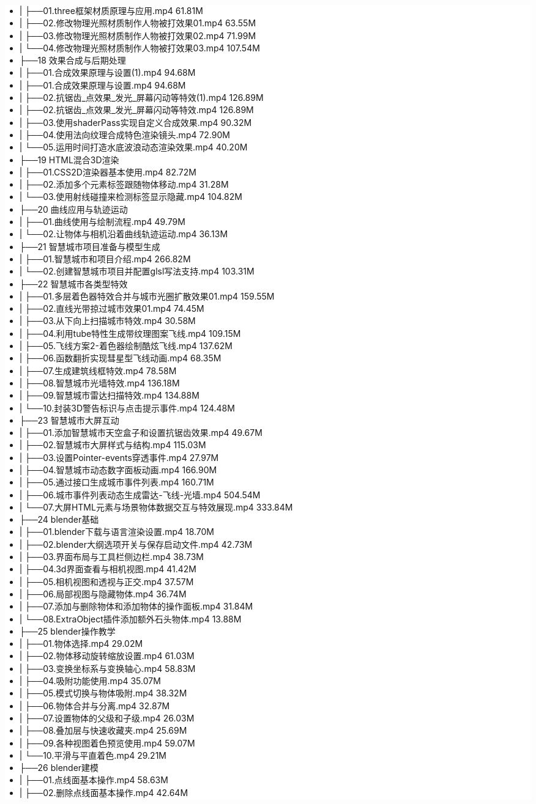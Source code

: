 - |   ├──01.three框架材质原理与应用.mp4  61.81M
- |   ├──02.修改物理光照材质制作人物被打效果01.mp4  63.55M
- |   ├──03.修改物理光照材质制作人物被打效果02.mp4  71.99M
- |   └──04.修改物理光照材质制作人物被打效果03.mp4  107.54M
- ├──18 效果合成与后期处理  
- |   ├──01.合成效果原理与设置(1).mp4  94.68M
- |   ├──01.合成效果原理与设置.mp4  94.68M
- |   ├──02.抗锯齿_点效果_发光_屏幕闪动等特效(1).mp4  126.89M
- |   ├──02.抗锯齿_点效果_发光_屏幕闪动等特效.mp4  126.89M
- |   ├──03.使用shaderPass实现自定义合成效果.mp4  90.32M
- |   ├──04.使用法向纹理合成特色渲染镜头.mp4  72.90M
- |   └──05.运用时间打造水底波浪动态渲染效果.mp4  40.20M
- ├──19 HTML混合3D渲染  
- |   ├──01.CSS2D渲染器基本使用.mp4  82.72M
- |   ├──02.添加多个元素标签跟随物体移动.mp4  31.28M
- |   └──03.使用射线碰撞来检测标签显示隐藏.mp4  104.82M
- ├──20 曲线应用与轨迹运动  
- |   ├──01.曲线使用与绘制流程.mp4  49.79M
- |   └──02.让物体与相机沿着曲线轨迹运动.mp4  36.13M
- ├──21 智慧城市项目准备与模型生成  
- |   ├──01.智慧城市和项目介绍.mp4  266.82M
- |   └──02.创建智慧城市项目并配置glsl写法支持.mp4  103.31M
- ├──22 智慧城市各类型特效  
- |   ├──01.多层着色器特效合并与城市光圈扩散效果01.mp4  159.55M
- |   ├──02.直线光带掠过城市效果01.mp4  74.45M
- |   ├──03.从下向上扫描城市特效.mp4  30.58M
- |   ├──04.利用tube特性生成带纹理图案飞线.mp4  109.15M
- |   ├──05.飞线方案2-着色器绘制酷炫飞线.mp4  137.62M
- |   ├──06.函数翻折实现彗星型飞线动画.mp4  68.35M
- |   ├──07.生成建筑线框特效.mp4  78.58M
- |   ├──08.智慧城市光墙特效.mp4  136.18M
- |   ├──09.智慧城市雷达扫描特效.mp4  134.88M
- |   └──10.封装3D警告标识与点击提示事件.mp4  124.48M
- ├──23 智慧城市大屏互动  
- |   ├──01.添加智慧城市天空盒子和设置抗锯齿效果.mp4  49.67M
- |   ├──02.智慧城市大屏样式与结构.mp4  115.03M
- |   ├──03.设置Pointer-events穿透事件.mp4  27.97M
- |   ├──04.智慧城市动态数字面板动画.mp4  166.90M
- |   ├──05.通过接口生成城市事件列表.mp4  160.71M
- |   ├──06.城市事件列表动态生成雷达-飞线-光墙.mp4  504.54M
- |   └──07.大屏HTML元素与场景物体数据交互与特效展现.mp4  333.84M
- ├──24 blender基础  
- |   ├──01.blender下载与语言渲染设置.mp4  18.70M
- |   ├──02.blender大纲选项开关与保存启动文件.mp4  42.73M
- |   ├──03.界面布局与工具栏侧边栏.mp4  38.73M
- |   ├──04.3d界面查看与相机视图.mp4  41.42M
- |   ├──05.相机视图和透视与正交.mp4  37.57M
- |   ├──06.局部视图与隐藏物体.mp4  36.74M
- |   ├──07.添加与删除物体和添加物体的操作面板.mp4  31.84M
- |   └──08.ExtraObject插件添加额外石头物体.mp4  13.88M
- ├──25 blender操作教学  
- |   ├──01.物体选择.mp4  29.02M
- |   ├──02.物体移动旋转缩放设置.mp4  61.03M
- |   ├──03.变换坐标系与变换轴心.mp4  58.83M
- |   ├──04.吸附功能使用.mp4  35.07M
- |   ├──05.模式切换与物体吸附.mp4  38.32M
- |   ├──06.物体合并与分离.mp4  32.87M
- |   ├──07.设置物体的父级和子级.mp4  26.03M
- |   ├──08.叠加层与快速收藏夹.mp4  25.69M
- |   ├──09.各种视图着色预览使用.mp4  59.07M
- |   └──10.平滑与平直着色.mp4  29.21M
- ├──26 blender建模  
- |   ├──01.点线面基本操作.mp4  58.63M
- |   ├──02.删除点线面基本操作.mp4  42.64M